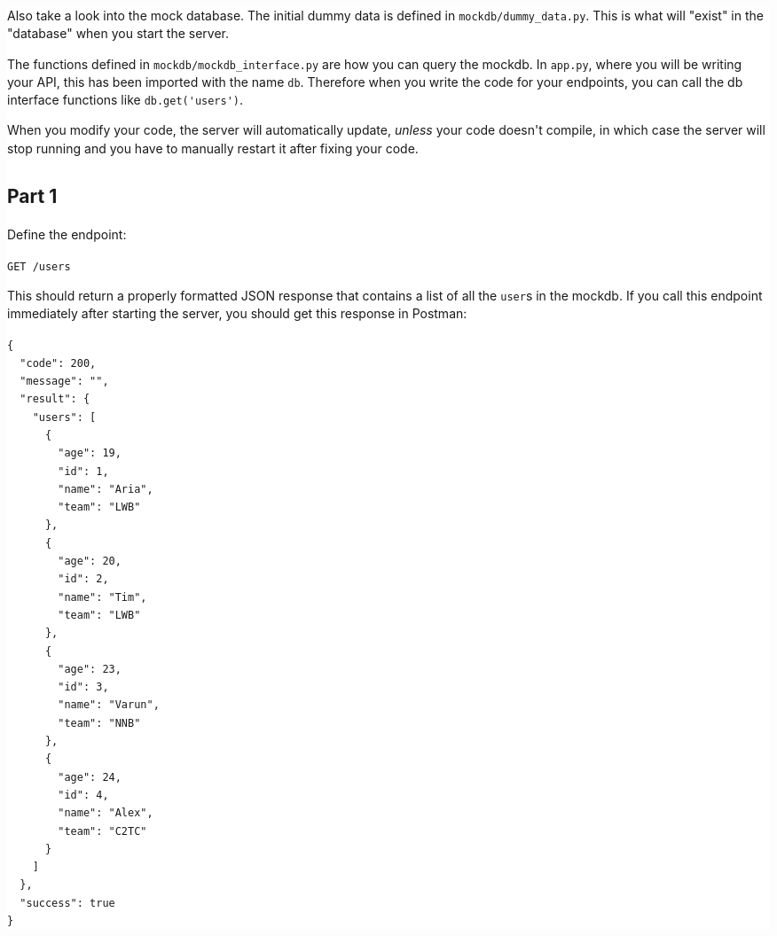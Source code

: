 Also take a look into the mock database. The initial dummy data is defined in `mockdb/dummy_data.py`. This is what will "exist" in the "database" when you start the server.

The functions defined in `mockdb/mockdb_interface.py` are how you can query the mockdb. In `app.py`, where you will be writing your API, this has been imported with the name `db`. Therefore when you write the code for your endpoints, you can call the db interface functions like `db.get('users')`.

When you modify your code, the server will automatically update, _unless_ your code doesn't compile, in which case the server will stop running and you have to manually restart it after fixing your code.

## Part 1

Define the endpoint:

```
GET /users
```

This should return a properly formatted JSON response that contains a list of all the `user`s in the mockdb. If you call this endpoint immediately after starting the server, you should get this response in Postman:

```
{
  "code": 200,
  "message": "",
  "result": {
    "users": [
      {
        "age": 19,
        "id": 1,
        "name": "Aria",
        "team": "LWB"
      },
      {
        "age": 20,
        "id": 2,
        "name": "Tim",
        "team": "LWB"
      },
      {
        "age": 23,
        "id": 3,
        "name": "Varun",
        "team": "NNB"
      },
      {
        "age": 24,
        "id": 4,
        "name": "Alex",
        "team": "C2TC"
      }
    ]
  },
  "success": true
}
```
